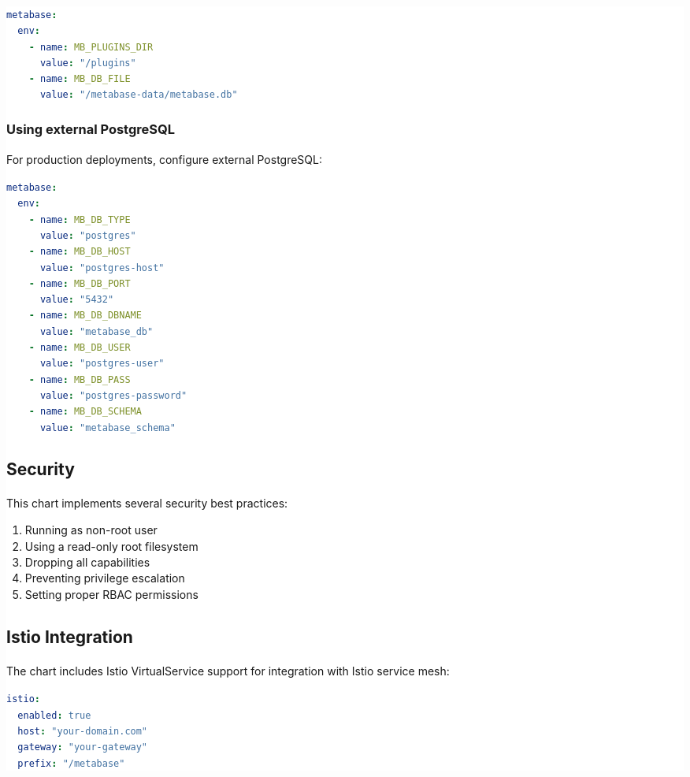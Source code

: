 ```yaml
metabase:
  env:
    - name: MB_PLUGINS_DIR
      value: "/plugins"
    - name: MB_DB_FILE
      value: "/metabase-data/metabase.db"
```

### Using external PostgreSQL

For production deployments, configure external PostgreSQL:

```yaml
metabase:
  env:
    - name: MB_DB_TYPE
      value: "postgres"
    - name: MB_DB_HOST
      value: "postgres-host"
    - name: MB_DB_PORT
      value: "5432"
    - name: MB_DB_DBNAME
      value: "metabase_db"
    - name: MB_DB_USER
      value: "postgres-user"
    - name: MB_DB_PASS
      value: "postgres-password"
    - name: MB_DB_SCHEMA
      value: "metabase_schema"
```

## Security

This chart implements several security best practices:

1. Running as non-root user
2. Using a read-only root filesystem
3. Dropping all capabilities
4. Preventing privilege escalation
5. Setting proper RBAC permissions

## Istio Integration

The chart includes Istio VirtualService support for integration with Istio service mesh:

```yaml
istio:
  enabled: true
  host: "your-domain.com"
  gateway: "your-gateway"
  prefix: "/metabase"
```
